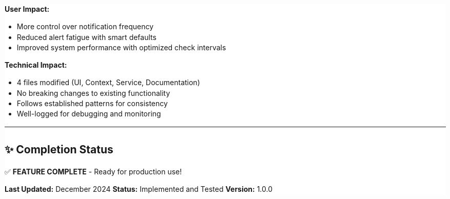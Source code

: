 **User Impact:**

- More control over notification frequency
- Reduced alert fatigue with smart defaults
- Improved system performance with optimized check intervals

**Technical Impact:**

- 4 files modified (UI, Context, Service, Documentation)
- No breaking changes to existing functionality
- Follows established patterns for consistency
- Well-logged for debugging and monitoring

---

## ✨ Completion Status

✅ **FEATURE COMPLETE** - Ready for production use!

**Last Updated:** December 2024
**Status:** Implemented and Tested
**Version:** 1.0.0
